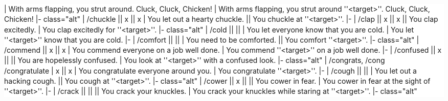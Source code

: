 | With arms flapping, you strut around. Cluck, Cluck, Chicken!
| With arms flapping, you strut around ''&lt;target&gt;''. Cluck, Cluck, Chicken!
|- class="alt"
| /chuckle || x || x
| You let out a hearty chuckle. || You chuckle at ''&lt;target&gt;''.
|-
| /clap || x || x || You clap excitedly.
| You clap excitedly for ''&lt;target&gt;''.
|- class="alt"
| /cold || ||
| You let everyone know that you are cold.
| You let ''&lt;target&gt;'' know that you are cold.
|-
| /comfort || ||
| You need to be comforted. || You comfort ''&lt;target&gt;''.
|- class="alt"
| /commend || x || x
| You commend everyone on a job well done.
| You commend ''&lt;target&gt;'' on a job well done.
|-
| /confused || x || || You are hopelessly confused.
| You look at ''&lt;target&gt;'' with a confused look.
|- class="alt"
| /congrats, /cong<br />
/congratulate
| x || x
| You congratulate everyone around you.
| You congratulate ''&lt;target&gt;''.
|-
| /cough || ||
| You let out a hacking cough. || You cough at ''&lt;target&gt;''.
|- class="alt"
| /cower || x ||  || You cower in fear.
| You cower in fear at the sight of ''&lt;target&gt;''.
|-
| /crack || ||  || You crack your knuckles.
| You crack your knuckles while staring at ''&lt;target&gt;''.
|- class="alt"